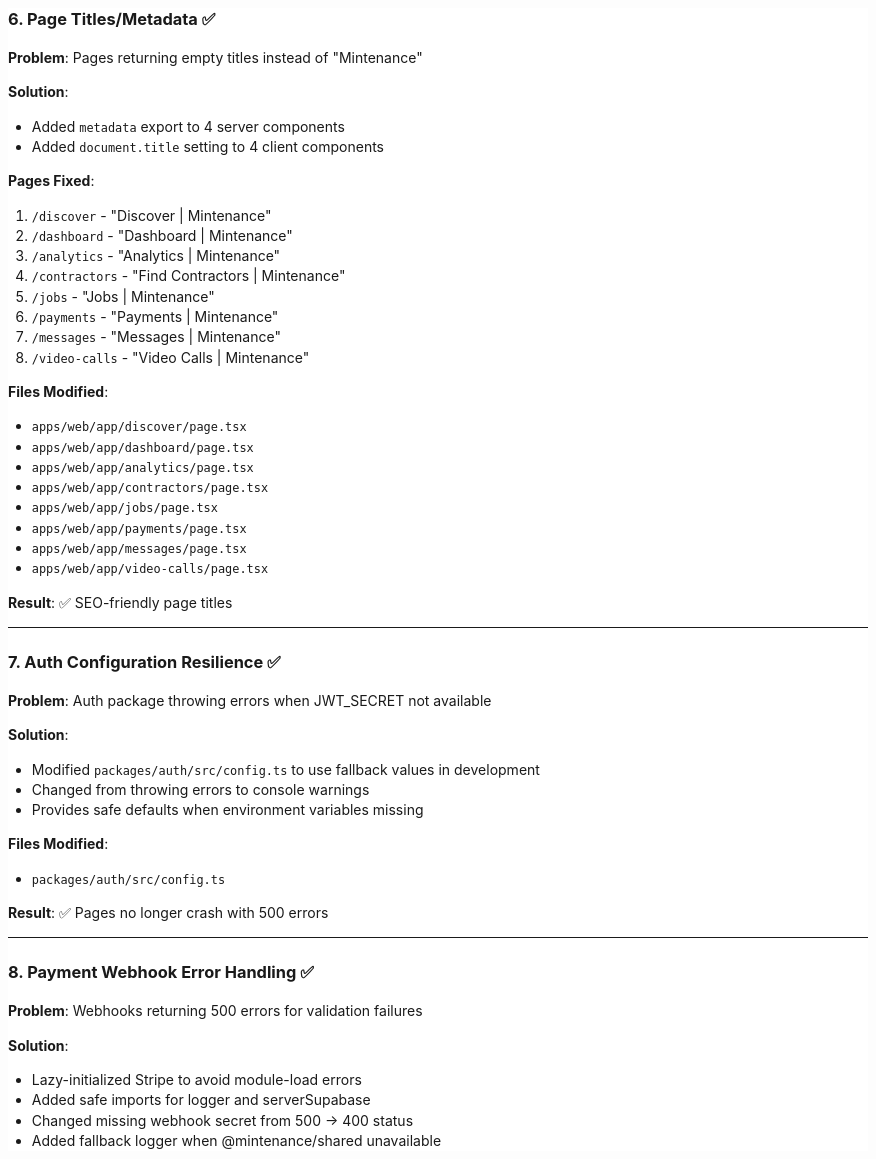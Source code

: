 
### 6. Page Titles/Metadata ✅
**Problem**: Pages returning empty titles instead of "Mintenance"

**Solution**:
- Added `metadata` export to 4 server components
- Added `document.title` setting to 4 client components

**Pages Fixed**:
1. `/discover` - "Discover | Mintenance"
2. `/dashboard` - "Dashboard | Mintenance"
3. `/analytics` - "Analytics | Mintenance"
4. `/contractors` - "Find Contractors | Mintenance"
5. `/jobs` - "Jobs | Mintenance"
6. `/payments` - "Payments | Mintenance"
7. `/messages` - "Messages | Mintenance"
8. `/video-calls` - "Video Calls | Mintenance"

**Files Modified**:
- `apps/web/app/discover/page.tsx`
- `apps/web/app/dashboard/page.tsx`
- `apps/web/app/analytics/page.tsx`
- `apps/web/app/contractors/page.tsx`
- `apps/web/app/jobs/page.tsx`
- `apps/web/app/payments/page.tsx`
- `apps/web/app/messages/page.tsx`
- `apps/web/app/video-calls/page.tsx`

**Result**: ✅ SEO-friendly page titles

---

### 7. Auth Configuration Resilience ✅
**Problem**: Auth package throwing errors when JWT_SECRET not available

**Solution**:
- Modified `packages/auth/src/config.ts` to use fallback values in development
- Changed from throwing errors to console warnings
- Provides safe defaults when environment variables missing

**Files Modified**:
- `packages/auth/src/config.ts`

**Result**: ✅ Pages no longer crash with 500 errors

---

### 8. Payment Webhook Error Handling ✅
**Problem**: Webhooks returning 500 errors for validation failures

**Solution**:
- Lazy-initialized Stripe to avoid module-load errors
- Added safe imports for logger and serverSupabase
- Changed missing webhook secret from 500 → 400 status
- Added fallback logger when @mintenance/shared unavailable
